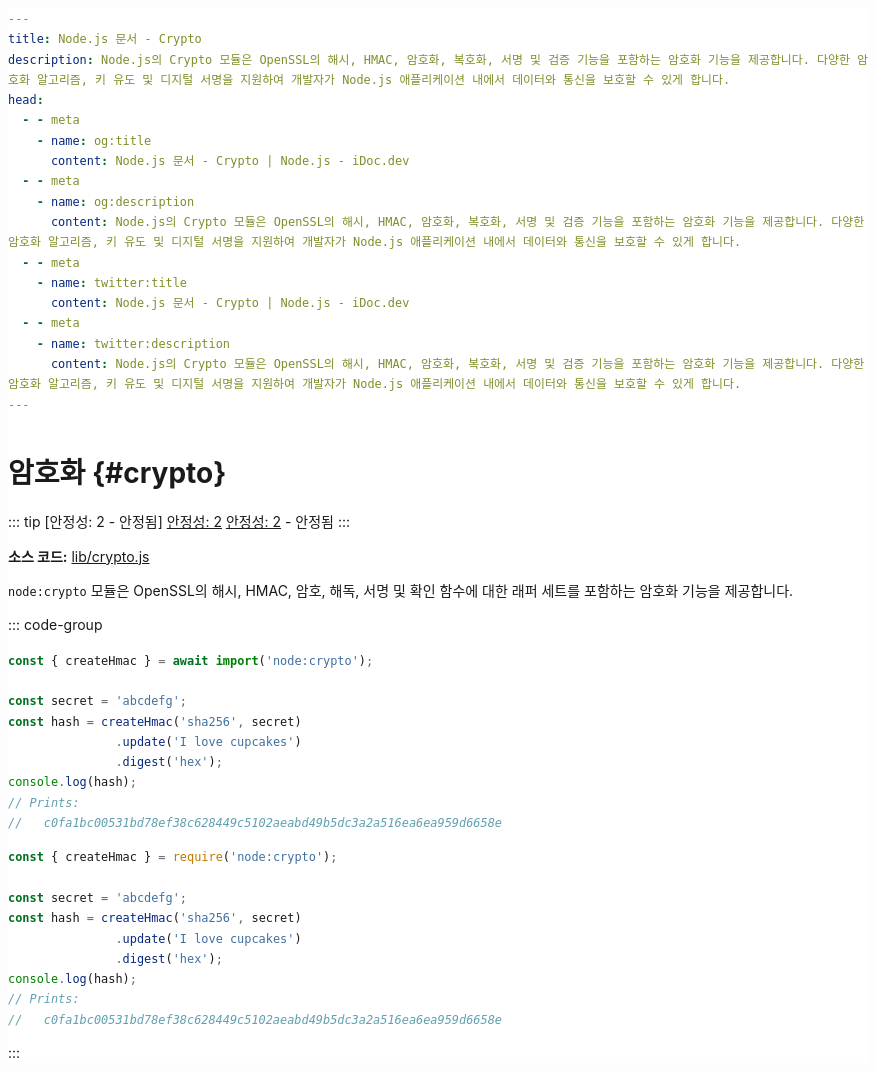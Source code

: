 ```yaml
---
title: Node.js 문서 - Crypto
description: Node.js의 Crypto 모듈은 OpenSSL의 해시, HMAC, 암호화, 복호화, 서명 및 검증 기능을 포함하는 암호화 기능을 제공합니다. 다양한 암호화 알고리즘, 키 유도 및 디지털 서명을 지원하여 개발자가 Node.js 애플리케이션 내에서 데이터와 통신을 보호할 수 있게 합니다.
head:
  - - meta
    - name: og:title
      content: Node.js 문서 - Crypto | Node.js - iDoc.dev
  - - meta
    - name: og:description
      content: Node.js의 Crypto 모듈은 OpenSSL의 해시, HMAC, 암호화, 복호화, 서명 및 검증 기능을 포함하는 암호화 기능을 제공합니다. 다양한 암호화 알고리즘, 키 유도 및 디지털 서명을 지원하여 개발자가 Node.js 애플리케이션 내에서 데이터와 통신을 보호할 수 있게 합니다.
  - - meta
    - name: twitter:title
      content: Node.js 문서 - Crypto | Node.js - iDoc.dev
  - - meta
    - name: twitter:description
      content: Node.js의 Crypto 모듈은 OpenSSL의 해시, HMAC, 암호화, 복호화, 서명 및 검증 기능을 포함하는 암호화 기능을 제공합니다. 다양한 암호화 알고리즘, 키 유도 및 디지털 서명을 지원하여 개발자가 Node.js 애플리케이션 내에서 데이터와 통신을 보호할 수 있게 합니다.
---
```



# 암호화 {#crypto}

::: tip [안정성: 2 - 안정됨]
[안정성: 2](/ko/nodejs/api/documentation#stability-index) [안정성: 2](/ko/nodejs/api/documentation#stability-index) - 안정됨
:::

**소스 코드:** [lib/crypto.js](https://github.com/nodejs/node/blob/v23.5.0/lib/crypto.js)

`node:crypto` 모듈은 OpenSSL의 해시, HMAC, 암호, 해독, 서명 및 확인 함수에 대한 래퍼 세트를 포함하는 암호화 기능을 제공합니다.

::: code-group
```js [ESM]
const { createHmac } = await import('node:crypto');

const secret = 'abcdefg';
const hash = createHmac('sha256', secret)
               .update('I love cupcakes')
               .digest('hex');
console.log(hash);
// Prints:
//   c0fa1bc00531bd78ef38c628449c5102aeabd49b5dc3a2a516ea6ea959d6658e
```

```js [CJS]
const { createHmac } = require('node:crypto');

const secret = 'abcdefg';
const hash = createHmac('sha256', secret)
               .update('I love cupcakes')
               .digest('hex');
console.log(hash);
// Prints:
//   c0fa1bc00531bd78ef38c628449c5102aeabd49b5dc3a2a516ea6ea959d6658e
```
:::
